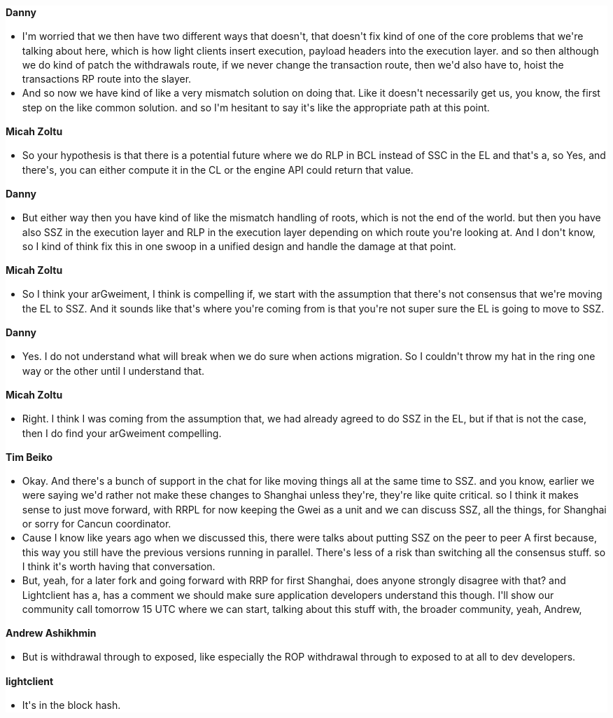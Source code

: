 **Danny**
* I'm worried that we then have two different ways that doesn't, that doesn't fix kind of one of the core problems that we're talking about here, which is how light clients insert execution, payload headers into the execution layer. and so then although we do kind of patch the withdrawals route, if we never change the transaction route, then we'd also have to, hoist the transactions RP route into the slayer. 
* And so now we have kind of like a very mismatch solution on doing that. Like it doesn't necessarily get us, you know, the first step on the like common solution. and so I'm hesitant to say it's like the appropriate path at this point. 

**Micah Zoltu**
* So your hypothesis is that there is a potential future where we do RLP in BCL instead of SSC in the EL and that's a, so Yes, and there's, you can either compute it in the CL or the engine API could return that value. 

**Danny**
* But either way then you have kind of like the mismatch handling of roots, which is not the end of the world. but then you have also SSZ in the execution layer and RLP in the execution layer depending on which route you're looking at. And I don't know, so I kind of think fix this in one swoop in a unified design and handle the damage at that point. 

**Micah Zoltu**
* So I think your arGweiment, I think is compelling if, we start with the assumption that there's not consensus that we're moving the EL to SSZ. And it sounds like that's where you're coming from is that you're not super sure the EL is going to move to SSZ. 

**Danny**
* Yes. I do not understand what will break when we do sure when actions migration. So I couldn't throw my hat in the ring one way or the other until I understand that. 

**Micah Zoltu**
* Right. I think I was coming from the assumption that, we had already agreed to do SSZ in the EL, but if that is not the case, then I do find your arGweiment compelling. 

**Tim Beiko**
* Okay. And there's a bunch of support in the chat for like moving things all at the same time to SSZ. and you know, earlier we were saying we'd rather not make these changes to Shanghai unless they're, they're like quite critical. so I think it makes sense to just move forward, with RRPL for now keeping the Gwei as a unit and we can discuss SSZ, all the things, for Shanghai or sorry for Cancun coordinator. 
* Cause I know like years ago when we discussed this, there were talks about putting SSZ on the peer to peer A first because, this way you still have the previous versions running in parallel. There's less of a risk than switching all the consensus stuff. so I think it's worth having that conversation. 
* But, yeah, for a later fork and going forward with RRP for first Shanghai, does anyone strongly disagree with that? and Lightclient has a, has a comment we should make sure application developers understand this though. I'll show our community call tomorrow 15 UTC where we can start, talking about this stuff with, the broader community, yeah, Andrew, 

**Andrew Ashikhmin**
* But is withdrawal through to exposed, like especially the ROP withdrawal through to exposed to at all to dev developers. 

**lightclient**
* It's in the block hash. 
